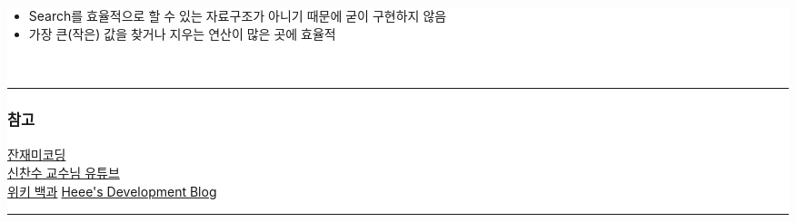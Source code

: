 - Search를 효율적으로 할 수 있는 자료구조가 아니기 때문에 굳이 구현하지 않음  
- 가장 큰(작은) 값을 찾거나 지우는 연산이 많은 곳에 효율적  
  
<br>
  
  
----  
  
### 참고  
  
[잔재미코딩](https://www.fun-coding.org/Chapter11-heap.html)  
[신찬수 교수님 유튜브](https://www.youtube.com/user/cssin829)  
[위키 백과](https://ko.wikipedia.org/wiki/%ED%9E%99_(%EC%9E%90%EB%A3%8C_%EA%B5%AC%EC%A1%B0))  
[Heee's Development Blog](https://gmlwjd9405.github.io/2018/05/10/data-structure-heap.html)  
  
----  
  

